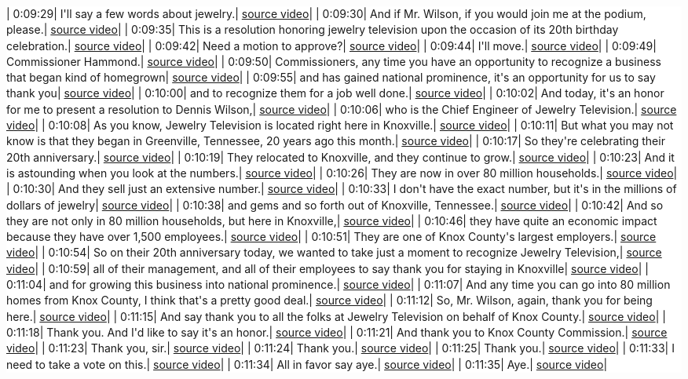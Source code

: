 | 0:09:29| I'll say a few words about jewelry.| [source video](https://archive.org/details/CoCom131028?start=569)|
| 0:09:30| And if Mr. Wilson, if you would join me at the podium, please.| [source video](https://archive.org/details/CoCom131028?start=570)|
| 0:09:35| This is a resolution honoring jewelry television upon the occasion of its 20th birthday celebration.| [source video](https://archive.org/details/CoCom131028?start=575)|
| 0:09:42| Need a motion to approve?| [source video](https://archive.org/details/CoCom131028?start=582)|
| 0:09:44| I'll move.| [source video](https://archive.org/details/CoCom131028?start=584)|
| 0:09:49| Commissioner Hammond.| [source video](https://archive.org/details/CoCom131028?start=589)|
| 0:09:50| Commissioners, any time you have an opportunity to recognize a business that began kind of homegrown| [source video](https://archive.org/details/CoCom131028?start=590)|
| 0:09:55| and has gained national prominence, it's an opportunity for us to say thank you| [source video](https://archive.org/details/CoCom131028?start=595)|
| 0:10:00| and to recognize them for a job well done.| [source video](https://archive.org/details/CoCom131028?start=600)|
| 0:10:02| And today, it's an honor for me to present a resolution to Dennis Wilson,| [source video](https://archive.org/details/CoCom131028?start=602)|
| 0:10:06| who is the Chief Engineer of Jewelry Television.| [source video](https://archive.org/details/CoCom131028?start=606)|
| 0:10:08| As you know, Jewelry Television is located right here in Knoxville.| [source video](https://archive.org/details/CoCom131028?start=608)|
| 0:10:11| But what you may not know is that they began in Greenville, Tennessee, 20 years ago this month.| [source video](https://archive.org/details/CoCom131028?start=611)|
| 0:10:17| So they're celebrating their 20th anniversary.| [source video](https://archive.org/details/CoCom131028?start=617)|
| 0:10:19| They relocated to Knoxville, and they continue to grow.| [source video](https://archive.org/details/CoCom131028?start=619)|
| 0:10:23| And it is astounding when you look at the numbers.| [source video](https://archive.org/details/CoCom131028?start=623)|
| 0:10:26| They are now in over 80 million households.| [source video](https://archive.org/details/CoCom131028?start=626)|
| 0:10:30| And they sell just an extensive number.| [source video](https://archive.org/details/CoCom131028?start=630)|
| 0:10:33| I don't have the exact number, but it's in the millions of dollars of jewelry| [source video](https://archive.org/details/CoCom131028?start=633)|
| 0:10:38| and gems and so forth out of Knoxville, Tennessee.| [source video](https://archive.org/details/CoCom131028?start=638)|
| 0:10:42| And so they are not only in 80 million households, but here in Knoxville,| [source video](https://archive.org/details/CoCom131028?start=642)|
| 0:10:46| they have quite an economic impact because they have over 1,500 employees.| [source video](https://archive.org/details/CoCom131028?start=646)|
| 0:10:51| They are one of Knox County's largest employers.| [source video](https://archive.org/details/CoCom131028?start=651)|
| 0:10:54| So on their 20th anniversary today, we wanted to take just a moment to recognize Jewelry Television,| [source video](https://archive.org/details/CoCom131028?start=654)|
| 0:10:59| all of their management, and all of their employees to say thank you for staying in Knoxville| [source video](https://archive.org/details/CoCom131028?start=659)|
| 0:11:04| and for growing this business into national prominence.| [source video](https://archive.org/details/CoCom131028?start=664)|
| 0:11:07| And any time you can go into 80 million homes from Knox County, I think that's a pretty good deal.| [source video](https://archive.org/details/CoCom131028?start=667)|
| 0:11:12| So, Mr. Wilson, again, thank you for being here.| [source video](https://archive.org/details/CoCom131028?start=672)|
| 0:11:15| And say thank you to all the folks at Jewelry Television on behalf of Knox County.| [source video](https://archive.org/details/CoCom131028?start=675)|
| 0:11:18| Thank you. And I'd like to say it's an honor.| [source video](https://archive.org/details/CoCom131028?start=678)|
| 0:11:21| And thank you to Knox County Commission.| [source video](https://archive.org/details/CoCom131028?start=681)|
| 0:11:23| Thank you, sir.| [source video](https://archive.org/details/CoCom131028?start=683)|
| 0:11:24| Thank you.| [source video](https://archive.org/details/CoCom131028?start=684)|
| 0:11:25| Thank you.| [source video](https://archive.org/details/CoCom131028?start=685)|
| 0:11:33| I need to take a vote on this.| [source video](https://archive.org/details/CoCom131028?start=693)|
| 0:11:34| All in favor say aye.| [source video](https://archive.org/details/CoCom131028?start=694)|
| 0:11:35| Aye.| [source video](https://archive.org/details/CoCom131028?start=695)|